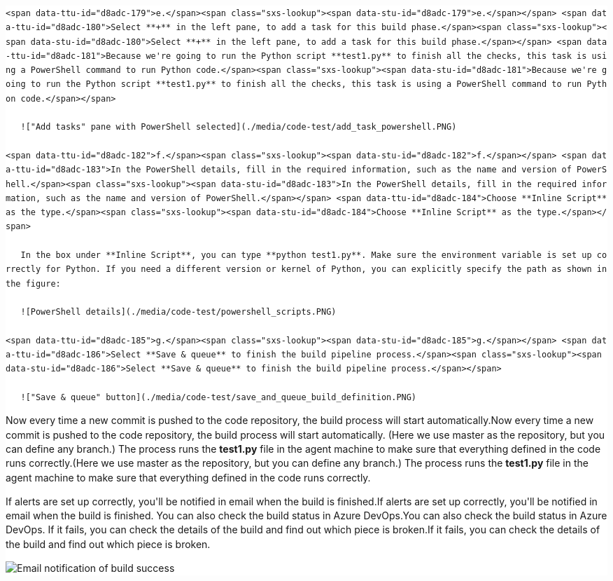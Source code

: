    <span data-ttu-id="d8adc-179">e.</span><span class="sxs-lookup"><span data-stu-id="d8adc-179">e.</span></span> <span data-ttu-id="d8adc-180">Select **+** in the left pane, to add a task for this build phase.</span><span class="sxs-lookup"><span data-stu-id="d8adc-180">Select **+** in the left pane, to add a task for this build phase.</span></span> <span data-ttu-id="d8adc-181">Because we're going to run the Python script **test1.py** to finish all the checks, this task is using a PowerShell command to run Python code.</span><span class="sxs-lookup"><span data-stu-id="d8adc-181">Because we're going to run the Python script **test1.py** to finish all the checks, this task is using a PowerShell command to run Python code.</span></span>
    
       !["Add tasks" pane with PowerShell selected](./media/code-test/add_task_powershell.PNG)

    <span data-ttu-id="d8adc-182">f.</span><span class="sxs-lookup"><span data-stu-id="d8adc-182">f.</span></span> <span data-ttu-id="d8adc-183">In the PowerShell details, fill in the required information, such as the name and version of PowerShell.</span><span class="sxs-lookup"><span data-stu-id="d8adc-183">In the PowerShell details, fill in the required information, such as the name and version of PowerShell.</span></span> <span data-ttu-id="d8adc-184">Choose **Inline Script** as the type.</span><span class="sxs-lookup"><span data-stu-id="d8adc-184">Choose **Inline Script** as the type.</span></span> 
    
       In the box under **Inline Script**, you can type **python test1.py**. Make sure the environment variable is set up correctly for Python. If you need a different version or kernel of Python, you can explicitly specify the path as shown in the figure: 
    
       ![PowerShell details](./media/code-test/powershell_scripts.PNG)

    <span data-ttu-id="d8adc-185">g.</span><span class="sxs-lookup"><span data-stu-id="d8adc-185">g.</span></span> <span data-ttu-id="d8adc-186">Select **Save & queue** to finish the build pipeline process.</span><span class="sxs-lookup"><span data-stu-id="d8adc-186">Select **Save & queue** to finish the build pipeline process.</span></span>

       !["Save & queue" button](./media/code-test/save_and_queue_build_definition.PNG)

<span data-ttu-id="d8adc-187">Now every time a new commit is pushed to the code repository, the build process will start automatically.</span><span class="sxs-lookup"><span data-stu-id="d8adc-187">Now every time a new commit is pushed to the code repository, the build process will start automatically.</span></span> <span data-ttu-id="d8adc-188">(Here we use master as the repository, but you can define any branch.) The process runs the **test1.py** file in the agent machine to make sure that everything defined in the code runs correctly.</span><span class="sxs-lookup"><span data-stu-id="d8adc-188">(Here we use master as the repository, but you can define any branch.) The process runs the **test1.py** file in the agent machine to make sure that everything defined in the code runs correctly.</span></span> 

<span data-ttu-id="d8adc-189">If alerts are set up correctly, you'll be notified in email when the build is finished.</span><span class="sxs-lookup"><span data-stu-id="d8adc-189">If alerts are set up correctly, you'll be notified in email when the build is finished.</span></span> <span data-ttu-id="d8adc-190">You can also check the build status in Azure DevOps.</span><span class="sxs-lookup"><span data-stu-id="d8adc-190">You can also check the build status in Azure DevOps.</span></span> <span data-ttu-id="d8adc-191">If it fails, you can check the details of the build and find out which piece is broken.</span><span class="sxs-lookup"><span data-stu-id="d8adc-191">If it fails, you can check the details of the build and find out which piece is broken.</span></span>

![Email notification of build success](./media/code-test/email_build_succeed.PNG)
